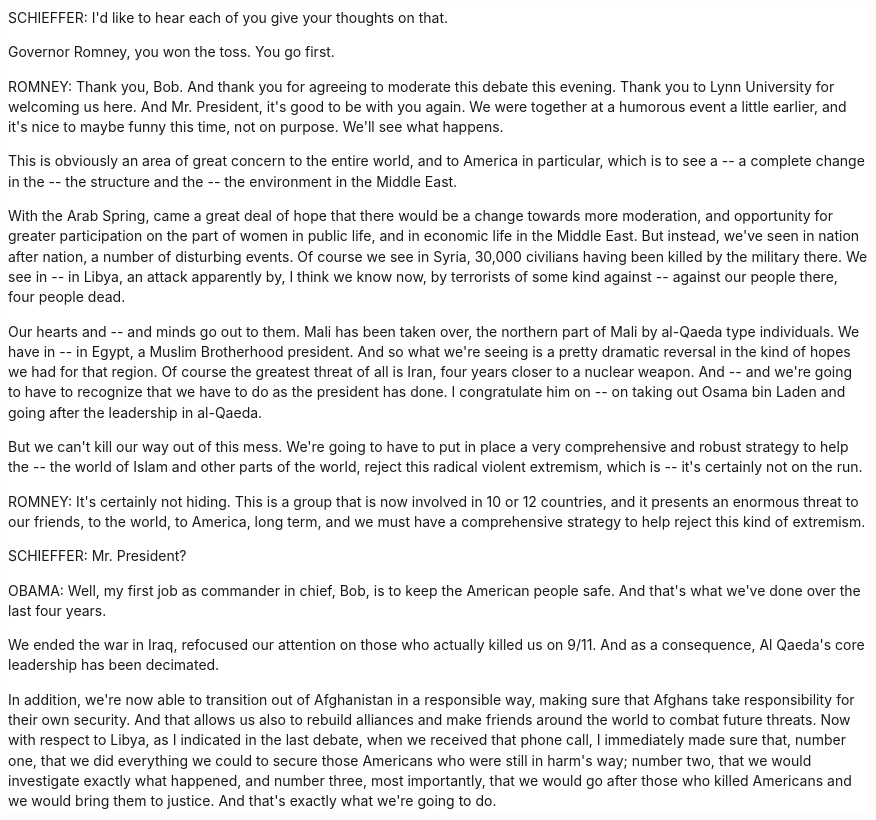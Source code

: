 SCHIEFFER: I'd like to hear each of you give your thoughts on that.

Governor Romney, you won the toss. You go first.

ROMNEY: Thank you, Bob. And thank you for agreeing to moderate this
debate this evening. Thank you to Lynn University for welcoming us here.
And Mr. President, it's good to be with you again. We were together at a
humorous event a little earlier, and it's nice to maybe funny this time,
not on purpose. We'll see what happens.

This is obviously an area of great concern to the entire world, and to
America in particular, which is to see a -- a complete change in the --
the structure and the -- the environment in the Middle East.

With the Arab Spring, came a great deal of hope that there would be a
change towards more moderation, and opportunity for greater
participation on the part of women in public life, and in economic life
in the Middle East. But instead, we've seen in nation after nation, a
number of disturbing events. Of course we see in Syria, 30,000 civilians
having been killed by the military there. We see in -- in Libya, an
attack apparently by, I think we know now, by terrorists of some kind
against -- against our people there, four people dead.

Our hearts and -- and minds go out to them. Mali has been taken over,
the northern part of Mali by al-Qaeda type individuals. We have in -- in
Egypt, a Muslim Brotherhood president. And so what we're seeing is a
pretty dramatic reversal in the kind of hopes we had for that region. Of
course the greatest threat of all is Iran, four years closer to a
nuclear weapon. And -- and we're going to have to recognize that we have
to do as the president has done. I congratulate him on -- on taking out
Osama bin Laden and going after the leadership in al-Qaeda.

But we can't kill our way out of this mess. We're going to have to put
in place a very comprehensive and robust strategy to help the -- the
world of Islam and other parts of the world, reject this radical violent
extremism, which is -- it's certainly not on the run.

ROMNEY: It's certainly not hiding. This is a group that is now involved
in 10 or 12 countries, and it presents an enormous threat to our
friends, to the world, to America, long term, and we must have a
comprehensive strategy to help reject this kind of extremism.

SCHIEFFER: Mr. President?

OBAMA: Well, my first job as commander in chief, Bob, is to keep the
American people safe. And that's what we've done over the last four
years.

We ended the war in Iraq, refocused our attention on those who actually
killed us on 9/11. And as a consequence, Al Qaeda's core leadership has
been decimated.

In addition, we're now able to transition out of Afghanistan in a
responsible way, making sure that Afghans take responsibility for their
own security. And that allows us also to rebuild alliances and make
friends around the world to combat future threats. Now with respect to
Libya, as I indicated in the last debate, when we received that phone
call, I immediately made sure that, number one, that we did everything
we could to secure those Americans who were still in harm's way; number
two, that we would investigate exactly what happened, and number three,
most importantly, that we would go after those who killed Americans and
we would bring them to justice. And that's exactly what we're going to
do.
